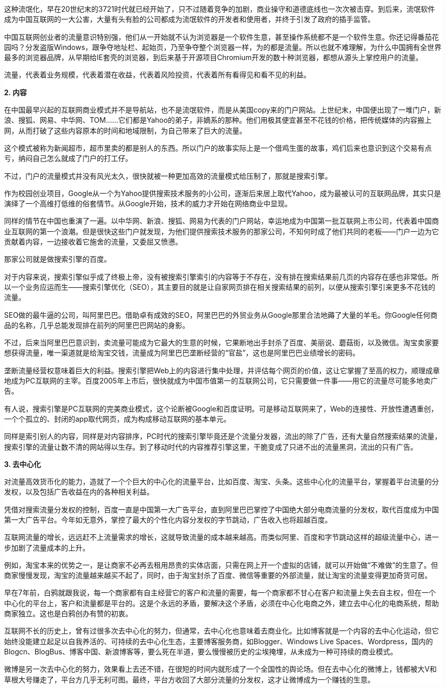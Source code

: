 这种流氓化，早在20世纪末的3721时代就已经开始了，只不过随着竞争的加剧，商业操守和道德底线也一次次被击穿。到后来，流氓软件成为中国互联网的一大公害，大量有头有脸的公司都成为流氓软件的开发者和使用者，并终于引发了政府的插手监管。

中国互联网创业者的流量意识特别强，他们从一开始就不认为浏览器是一个软件生意，甚至操作系统都不是一个软件生意。你还记得番茄花园吗？分发盗版Windows，跟争夺地址栏、起始页，乃至争夺整个浏览器一样，为的都是流量。所以也就不难理解，为什么中国拥有全世界最多的浏览器品牌，从早期给IE套壳的浏览器，到后来基于开源项目Chromium开发的数十种浏览器，都想从源头上掌控用户的流量。  

流量，代表着业务规模，代表着潜在收益，代表着风险投资，代表着所有看得见和看不见的利益。

**2\. 内容**  

在中国最早兴起的互联网商业模式并不是导航站，也不是流氓软件，而是从美国copy来的门户网站。上世纪末，中国便出现了一堆门户，新浪、搜狐、网易、中华网、TOM……它们都是Yahoo的弟子，非嫡系的那种。他们用极其便宜甚至不花钱的价格，把传统媒体的内容搬上网，从而打破了这些内容原本的时间和地域限制，为自己带来了巨大的流量。

这个模式被称为新闻超市，超市里卖的都是别人的东西。所以门户的故事实际上是一个借鸡生蛋的故事，鸡们后来也意识到这个交易有点亏，纳闷自己怎么就成了门户的打工仔。

不过，门户的流量模式并没有风光太久，很快就被一种更加高效的流量模式给压制了，那就是搜索引擎。

作为校园创业项目，Google从一个为Yahoo提供搜索技术服务的小公司，逐渐后来居上取代Yahoo，成为最被认可的互联网品牌，其实只是演绎了一个高维打低维的俗套情节。从Google开始，技术的威力才开始在网络商业中显现。

同样的情节在中国也重演了一遍。以中华网、新浪、搜狐、网易为代表的门户网站，幸运地成为中国第一批互联网上市公司，代表着中国商业互联网的第一个浪潮。但是很快这些门户就发现，为他们提供搜索技术服务的那家公司，不知何时成了他们共同的老板——门户一边为它贡献着内容，一边接收着它施舍的流量，又委屈又愤懑。

那家公司就是做搜索引擎的百度。

对于内容来说，搜索引擎似乎成了终极上帝，没有被搜索引擎索引的内容等于不存在，没有排在搜索结果前几页的内容存在感也非常低。所以一个业务应运而生——搜索引擎优化（SEO），其主要目的就是让自家网页排在相关搜索结果的前列，以便从搜索引擎引来更多不花钱的流量。

SEO做的最牛逼的公司，叫阿里巴巴。借助卓有成效的SEO，阿里巴巴的外贸业务从Google那里合法地薅了大量的羊毛。你Google任何商品的名称，几乎总能发现排在前列的阿里巴巴网站的身影。

不过，后来当阿里巴巴意识到，卖流量可能成为它最大的生意的时候，它果断地出手封杀了百度、美丽说、蘑菇街，以及微信。淘宝卖家要想获得流量，唯一渠道就是给淘宝交钱，流量成为阿里巴巴垄断经营的“官盐”，这也是阿里巴巴业绩增长的密码。  

垄断流量经营权意味着巨大的利益。搜索引擎把Web上的内容进行集中处理，并评估每个网页的价值，这让它掌握了至高的权力，顺理成章地成为PC互联网的主宰。百度2005年上市后，很快就成为中国市值第一的互联网公司，它只需要做一件事——用它的流量尽可能多地卖广告。

有人说，搜索引擎是PC互联网的完美商业模式，这个论断被Google和百度证明。可是移动互联网来了，Web的连接性、开放性遭遇重创，一个个孤立的、封闭的app取代网页，成为构成移动互联网的基本单元。

同样是索引别人的内容，同样是对内容排序，PC时代的搜索引擎毕竟还是个流量分发器，流出的除了广告，还有大量自然搜索结果的流量，搜索引擎的流量让数不清的网站得以生存。到了移动时代的内容推荐引擎这里，干脆变成了只进不出的流量黑洞，流出的只有广告。  

**3\. 去中心化**  

对流量高效货币化的能力，造就了一个个巨大的中心化的流量平台，比如百度、淘宝、头条。这些中心化的流量平台，掌握着平台流量的分发权，以及包括广告收益在内的各种相关利益。  

凭借对搜索流量分发权的控制，百度一直是中国第一大广告平台，直到阿里巴巴掌控了中国绝大部分电商流量的分发权，取代百度成为中国第一大广告平台。今年如无意外，掌控了最大的个性化内容分发权的字节跳动，广告收入也将超越百度。  

互联网流量的增长，远远赶不上流量需求的增长，这就导致流量的成本越来越高。而类似阿里、百度和字节跳动这样的超级流量中心，进一步加剧了流量成本的上升。  

例如，淘宝本来的优势之一，是让商家不必再去租用昂贵的实体店面，只需在网上开一个虚拟的店铺，就可以开始做“不难做”的生意了。但商家慢慢发现，淘宝的流量越来越买不起了，同时，由于淘宝封杀了百度、微信等重要的外部流量，就让淘宝的流量变得更加奇货可居。  

早在7年前，白鸦就跟我说，每一个商家都有自主经营它的客户和流量的需要，每一个商家都不甘心在客户和流量上失去自主权，但在一个中心化的平台上，客户和流量都是平台的。这是个永远的矛盾，要解决这个矛盾，必须在中心化电商之外，建立去中心化的电商系统，帮助商家独立。这也是白鸦创办有赞的初衷。  

互联网不长的历史上，曾有过很多次去中心化的努力，但通常，去中心化也意味着去商业化。比如博客就是一个内容的去中心化运动，但它始终没能建立起足以自我养活的、可持续的去中心化生态，主要博客服务商，如Blogger、Windows Live Spaces、Wordpress，国内的Blogcn、BlogBus、博客中国、新浪博客等，要么死在半道，要么慢慢被历史的尘埃掩埋，从未成为一种可持续的商业模式。  

微博是另一次去中心化的努力，效果看上去还不错，在很短的时间内就形成了一个全国性的舆论场。但在去中心化的微博上，钱都被大V和草根大号赚走了，平台方几乎无利可图。最终，平台方收回了大部分流量的分发权，这才让微博成为一个赚钱的生意。
